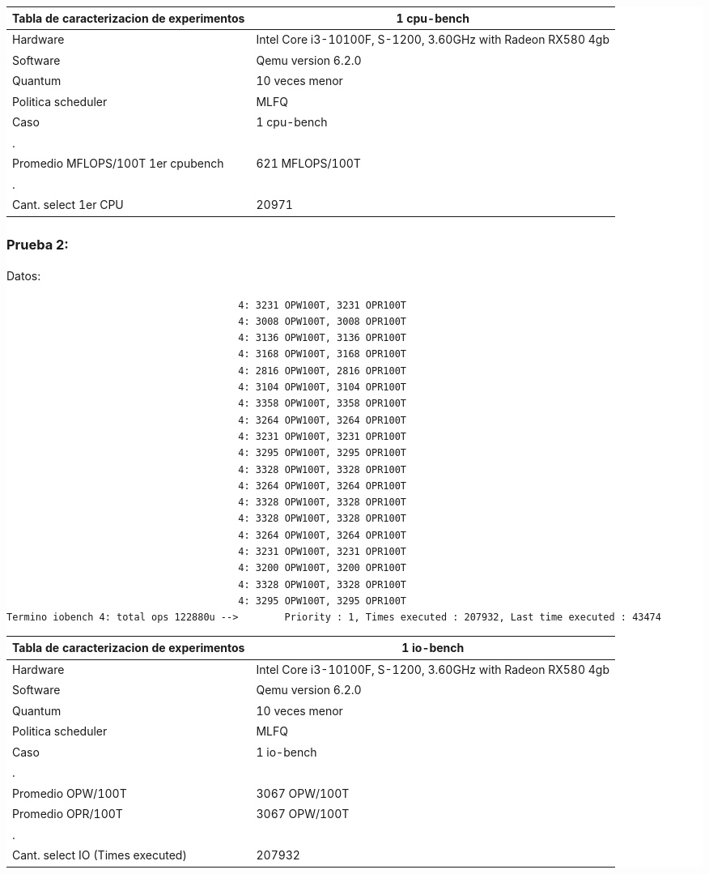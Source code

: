 | Tabla de caracterizacion de experimentos| 1 cpu-bench|
| ------ | ------ |
| Hardware | Intel Core i3-10100F, S-1200, 3.60GHz with Radeon RX580 4gb |
| Software | Qemu version 6.2.0 |
| Quantum | 10 veces menor |
| Politica scheduler | MLFQ |
| Caso | 1 cpu-bench|
|.            |           |
| Promedio MFLOPS/100T 1er cpubench| 621  MFLOPS/100T|
|.            |           |
| Cant. select 1er CPU | 20971 |


### Prueba 2:

Datos:
```
                                        4: 3231 OPW100T, 3231 OPR100T
                                        4: 3008 OPW100T, 3008 OPR100T
                                        4: 3136 OPW100T, 3136 OPR100T
                                        4: 3168 OPW100T, 3168 OPR100T
                                        4: 2816 OPW100T, 2816 OPR100T
                                        4: 3104 OPW100T, 3104 OPR100T
                                        4: 3358 OPW100T, 3358 OPR100T
                                        4: 3264 OPW100T, 3264 OPR100T
                                        4: 3231 OPW100T, 3231 OPR100T
                                        4: 3295 OPW100T, 3295 OPR100T
                                        4: 3328 OPW100T, 3328 OPR100T
                                        4: 3264 OPW100T, 3264 OPR100T
                                        4: 3328 OPW100T, 3328 OPR100T
                                        4: 3328 OPW100T, 3328 OPR100T
                                        4: 3264 OPW100T, 3264 OPR100T
                                        4: 3231 OPW100T, 3231 OPR100T
                                        4: 3200 OPW100T, 3200 OPR100T
                                        4: 3328 OPW100T, 3328 OPR100T
                                        4: 3295 OPW100T, 3295 OPR100T
Termino iobench 4: total ops 122880u -->        Priority : 1, Times executed : 207932, Last time executed : 43474
```

| Tabla de caracterizacion de experimentos| 1 io-bench|
| ------ | ------ |
| Hardware | Intel Core i3-10100F, S-1200, 3.60GHz with Radeon RX580 4gb |
| Software | Qemu version 6.2.0 |
| Quantum | 10 veces menor|
| Politica scheduler | MLFQ |
| Caso |  1 io-bench |
|.            |           |
| Promedio OPW/100T |  3067  OPW/100T|
| Promedio OPR/100T |  3067  OPW/100T|
|.            |           |
| Cant. select IO (Times executed) | 207932 |